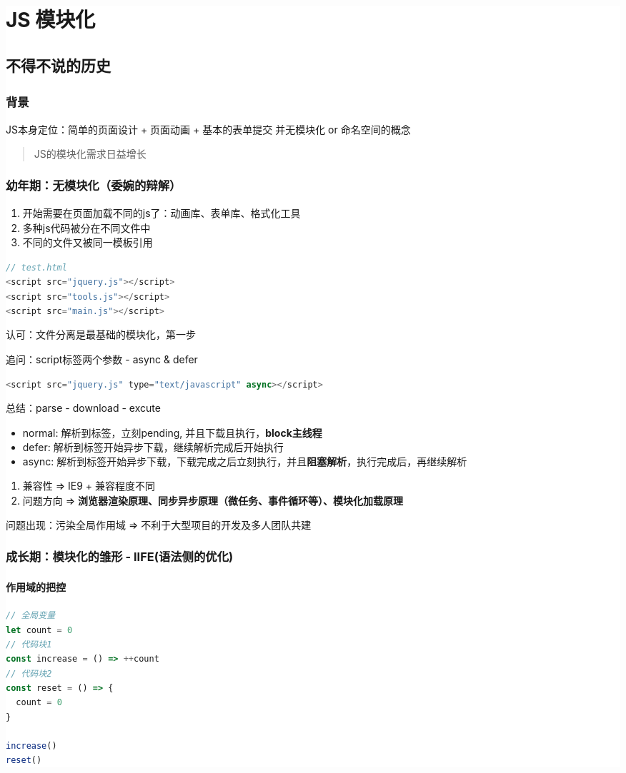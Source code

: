 # JS 模块化

## 不得不说的历史

### 背景

JS本身定位：简单的页面设计 + 页面动画 + 基本的表单提交
并无模块化 or 命名空间的概念

> JS的模块化需求日益增长

### 幼年期：无模块化（委婉的辩解）

1. 开始需要在页面加载不同的js了：动画库、表单库、格式化工具
2. 多种js代码被分在不同文件中
3. 不同的文件又被同一模板引用

```js
// test.html
<script src="jquery.js"></script>
<script src="tools.js"></script>
<script src="main.js"></script>
```

认可：文件分离是最基础的模块化，第一步

追问：script标签两个参数 - async & defer

```js
<script src="jquery.js" type="text/javascript" async></script>
```

总结：parse - download - excute

- normal: 解析到标签，立刻pending, 并且下载且执行，**block主线程**
- defer: 解析到标签开始异步下载，继续解析完成后开始执行
- async: 解析到标签开始异步下载，下载完成之后立刻执行，并且**阻塞解析**，执行完成后，再继续解析

1. 兼容性 => IE9 + 兼容程度不同
2. 问题方向 => **浏览器渲染原理、同步异步原理（微任务、事件循环等）、模块化加载原理**

问题出现：污染全局作用域 => 不利于大型项目的开发及多人团队共建

### 成长期：模块化的雏形 - IIFE(语法侧的优化)

#### 作用域的把控

```js
// 全局变量
let count = 0
// 代码块1
const increase = () => ++count
// 代码块2
const reset = () => {
  count = 0
}

increase()
reset()
```

